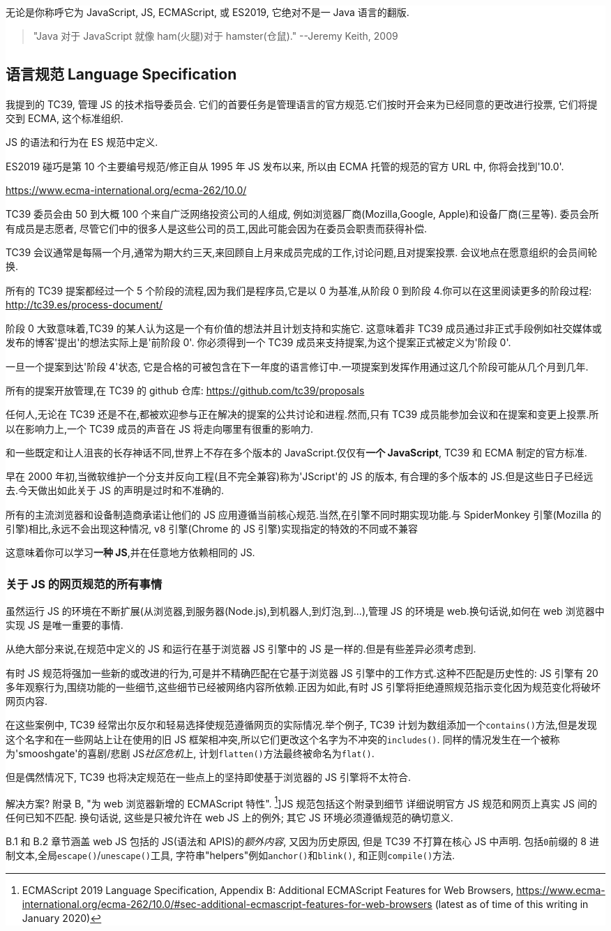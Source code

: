 无论是你称呼它为 JavaScript, JS, ECMAScript, 或 ES2019, 它绝对不是一 Java 语言的翻版.

> "Java 对于 JavaScript 就像 ham(火腿)对于 hamster(仓鼠)." --Jeremy Keith, 2009

## 语言规范 Language Specification

我提到的 TC39, 管理 JS 的技术指导委员会. 它们的首要任务是管理语言的官方规范.它们按时开会来为已经同意的更改进行投票, 它们将提交到 ECMA, 这个标准组织.

JS 的语法和行为在 ES 规范中定义.

ES2019 碰巧是第 10 个主要编号规范/修正自从 1995 年 JS 发布以来, 所以由 ECMA 托管的规范的官方 URL 中, 你将会找到'10.0'.

https://www.ecma-international.org/ecma-262/10.0/

TC39 委员会由 50 到大概 100 个来自广泛网络投资公司的人组成, 例如浏览器厂商(Mozilla,Google, Apple)和设备厂商(三星等). 委员会所有成员是志愿者, 尽管它们中的很多人是这些公司的员工,因此可能会因为在委员会职责而获得补偿.

TC39 会议通常是每隔一个月,通常为期大约三天,来回顾自上月来成员完成的工作,讨论问题,且对提案投票. 会议地点在愿意组织的会员间轮换.

所有的 TC39 提案都经过一个 5 个阶段的流程,因为我们是程序员,它是以 0 为基准,从阶段 0 到阶段 4.你可以在这里阅读更多的阶段过程: http://tc39.es/process-document/

阶段 0 大致意味着,TC39 的某人认为这是一个有价值的想法并且计划支持和实施它. 这意味着非 TC39 成员通过非正式手段例如社交媒体或发布的博客'提出'的想法实际上是'前阶段 0'. 你必须得到一个 TC39 成员来支持提案,为这个提案正式被定义为'阶段 0'.

一旦一个提案到达'阶段 4'状态, 它是合格的可被包含在下一年度的语言修订中.一项提案到发挥作用通过这几个阶段可能从几个月到几年.

所有的提案开放管理,在 TC39 的 github 仓库: https://github.com/tc39/proposals

任何人,无论在 TC39 还是不在,都被欢迎参与正在解决的提案的公共讨论和进程.然而,只有 TC39 成员能参加会议和在提案和变更上投票.所以在影响力上,一个 TC39 成员的声音在 JS 将走向哪里有很重的影响力.

和一些既定和让人沮丧的长存神话不同,世界上不存在多个版本的 JavaScript.仅仅有**一个 JavaScript**, TC39 和 ECMA 制定的官方标准.

早在 2000 年初,当微软维护一个分支并反向工程(且不完全兼容)称为'JScript'的 JS 的版本, 有合理的多个版本的 JS.但是这些日子已经远去.今天做出如此关于 JS 的声明是过时和不准确的.

所有的主流浏览器和设备制造商承诺让他们的 JS 应用遵循当前核心规范.当然,在引擎不同时期实现功能.与 SpiderMonkey 引擎(Mozilla 的引擎)相比,永远不会出现这种情况, v8 引擎(Chrome 的 JS 引擎)实现指定的特效的不同或不兼容

这意味着你可以学习**一种 JS**,并在任意地方依赖相同的 JS.

### 关于 JS 的网页规范的所有事情

虽然运行 JS 的环境在不断扩展(从浏览器,到服务器(Node.js),到机器人,到灯泡,到...),管理 JS 的环境是 web.换句话说,如何在 web 浏览器中实现 JS 是唯一重要的事情.

从绝大部分来说,在规范中定义的 JS 和运行在基于浏览器 JS 引擎中的 JS 是一样的.但是有些差异必须考虑到.

有时 JS 规范将强加一些新的或改进的行为,可是并不精确匹配在它基于浏览器 JS 引擎中的工作方式.这种不匹配是历史性的: JS 引擎有 20 多年观察行为,围绕功能的一些细节,这些细节已经被网络内容所依赖.正因为如此,有时 JS 引擎将拒绝遵照规范指示变化因为规范变化将破坏网页内容.

在这些案例中, TC39 经常出尔反尔和轻易选择使规范遵循网页的实际情况.举个例子, TC39 计划为数组添加一个`contains()`方法,但是发现这个名字和在一些网站上让在使用的旧 JS 框架相冲突,所以它们更改这个名字为不冲突的`includes()`. 同样的情况发生在一个被称为'smooshgate'的喜剧/悲剧 JS*社区危机*上, 计划`flatten()`方法最终被命名为`flat()`.

但是偶然情况下, TC39 也将决定规范在一些点上的坚持即使基于浏览器的 JS 引擎将不太符合.

解决方案? 附录 B, "为 web 浏览器新增的 ECMAScript 特性". [^specapb]]JS 规范包括这个附录到细节 详细说明官方 JS 规范和网页上真实 JS 间的任何已知不匹配. 换句话说, 这些是只被允许在 web JS 上的例外; 其它 JS 环境必须遵循规范的确切意义.

B.1 和 B.2 章节涵盖 web JS 包括的 JS(语法和 APIS)的*额外内容*, 又因为历史原因, 但是 TC39 不打算在核心 JS 中声明. 包括`0`前缀的 8 进制文本,全局`escape()`/`unescape()`工具, 字符串"helpers"例如`anchor()`和`blink()`, 和正则`compile()`方法.


[^specapb]: ECMAScript 2019 Language Specification, Appendix B: Additional ECMAScript Features for Web Browsers, https://www.ecma-international.org/ecma-262/10.0/#sec-additional-ecmascript-features-for-web-browsers (latest as of time of this writing in January 2020)